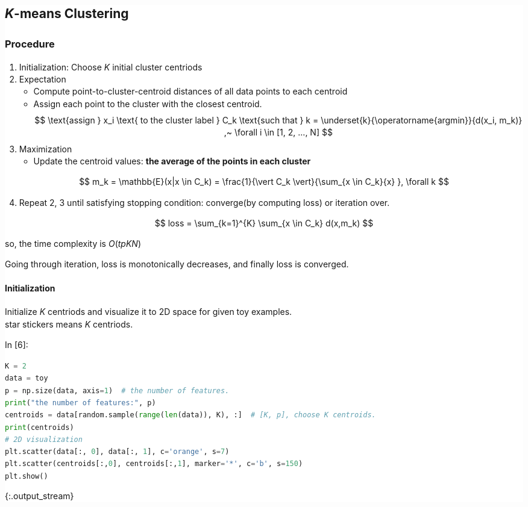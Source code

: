 ## $K$-means Clustering 

### Procedure
1. Initialization: Choose $K$ initial cluster centriods
2. Expectation
    * Compute point-to-cluster-centroid distances of all data points to each centroid
    * Assign each point to the cluster with the closest centroid.    
$$
\text{assign } x_i \text{ to the cluster label } C_k \text{such that } k = \underset{k}{\operatorname{argmin}}{d(x_i, m_k)} ,~ \forall i \in [1, 2, ..., N]
$$
3. Maximization
    * Update the centroid values: **the average of the points in each cluster** 
    
$$
m_k = \mathbb{E}(x|x \in C_k) = \frac{1}{\vert C_k \vert}{\sum_{x \in C_k}{x} }, \forall k
$$

4. Repeat 2, 3 until satisfying stopping condition: converge(by computing loss) or iteration over. 

$$
loss = \sum_{k=1}^{K} \sum_{x \in C_k} d(x,m_k)
$$

so, the time complexity is $O(tpKN)$

Going through iteration, loss is monotonically decreases, 
and finally loss is converged. 

#### Initialization
Initialize $K$ centriods and visualize it to 2D space for given toy examples. <br>
star stickers means $K$ centriods. 

<div class="prompt input_prompt">
In&nbsp;[6]:
</div>

<div class="input_area" markdown="1">

```python
K = 2
data = toy
p = np.size(data, axis=1)  # the number of features.
print("the number of features:", p)
centroids = data[random.sample(range(len(data)), K), :]  # [K, p], choose K centroids.
print(centroids)
# 2D visualization 
plt.scatter(data[:, 0], data[:, 1], c='orange', s=7)
plt.scatter(centroids[:,0], centroids[:,1], marker='*', c='b', s=150)
plt.show()
```

</div>

{:.output_stream}
